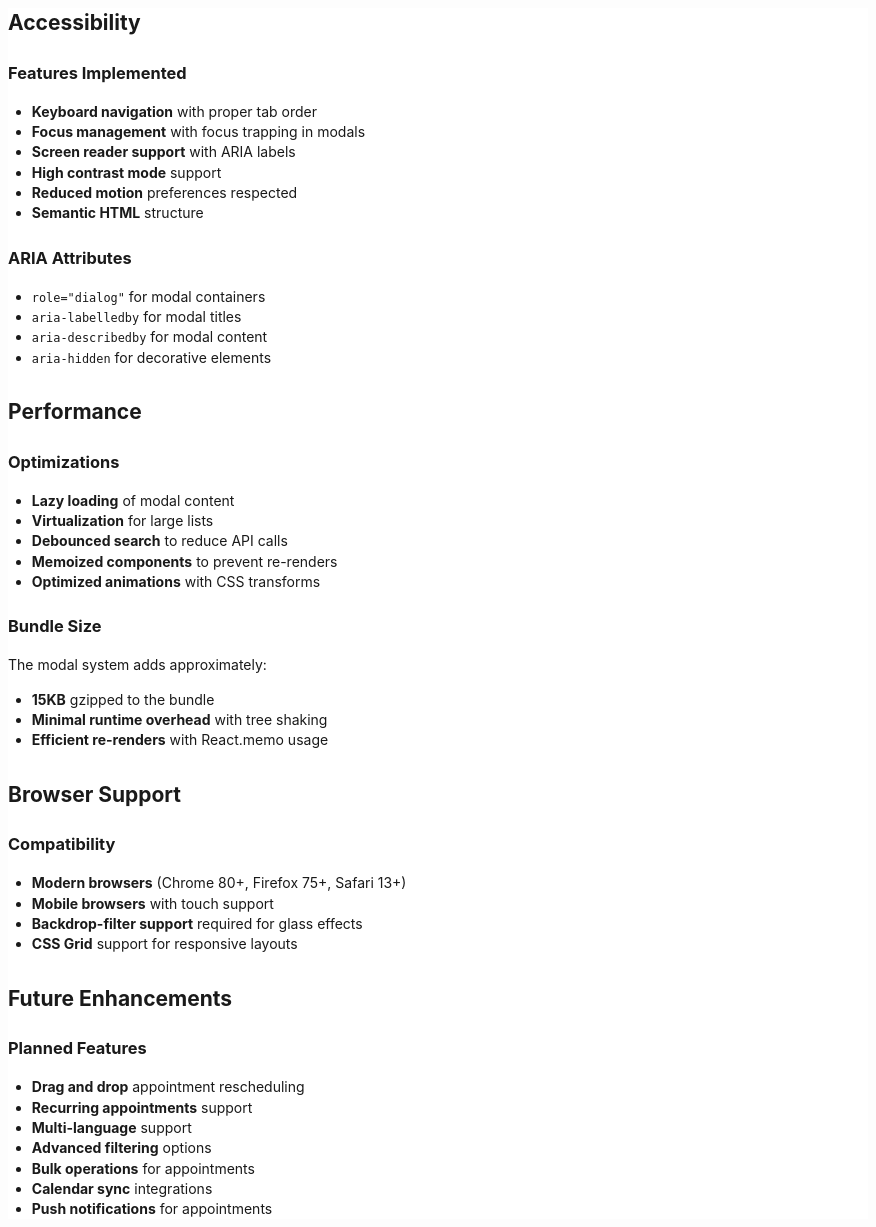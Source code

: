 ## Accessibility

### Features Implemented
- **Keyboard navigation** with proper tab order
- **Focus management** with focus trapping in modals
- **Screen reader support** with ARIA labels
- **High contrast mode** support
- **Reduced motion** preferences respected
- **Semantic HTML** structure

### ARIA Attributes
- `role="dialog"` for modal containers
- `aria-labelledby` for modal titles
- `aria-describedby` for modal content
- `aria-hidden` for decorative elements

## Performance

### Optimizations
- **Lazy loading** of modal content
- **Virtualization** for large lists
- **Debounced search** to reduce API calls
- **Memoized components** to prevent re-renders
- **Optimized animations** with CSS transforms

### Bundle Size
The modal system adds approximately:
- **15KB** gzipped to the bundle
- **Minimal runtime overhead** with tree shaking
- **Efficient re-renders** with React.memo usage

## Browser Support

### Compatibility
- **Modern browsers** (Chrome 80+, Firefox 75+, Safari 13+)
- **Mobile browsers** with touch support
- **Backdrop-filter support** required for glass effects
- **CSS Grid** support for responsive layouts

## Future Enhancements

### Planned Features
- **Drag and drop** appointment rescheduling
- **Recurring appointments** support
- **Multi-language** support
- **Advanced filtering** options
- **Bulk operations** for appointments
- **Calendar sync** integrations
- **Push notifications** for appointments
